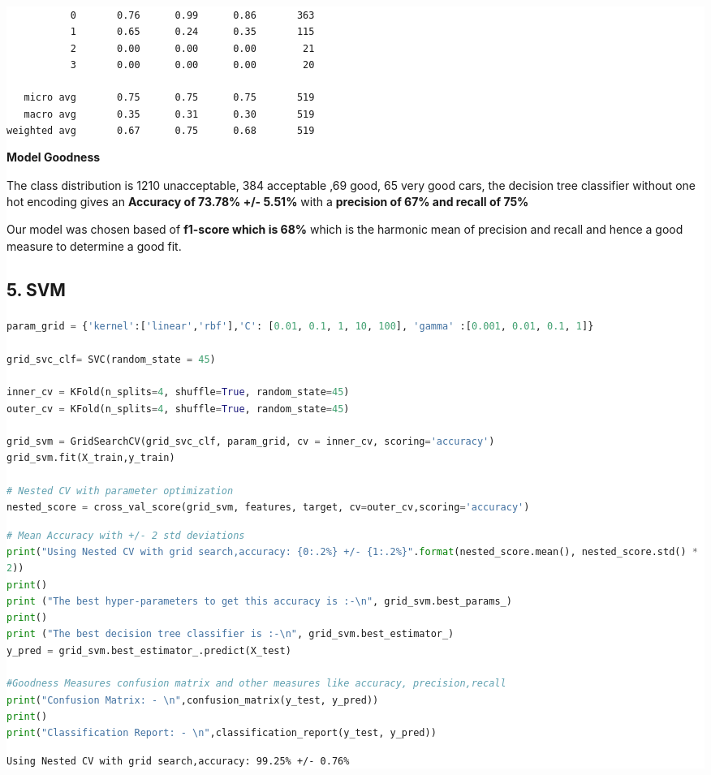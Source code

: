                0       0.76      0.99      0.86       363
               1       0.65      0.24      0.35       115
               2       0.00      0.00      0.00        21
               3       0.00      0.00      0.00        20
    
       micro avg       0.75      0.75      0.75       519
       macro avg       0.35      0.31      0.30       519
    weighted avg       0.67      0.75      0.68       519


**Model Goodness**

The class distribution is 1210 unacceptable, 384 acceptable ,69 good, 65 very good cars, the decision tree classifier without one hot encoding gives an **Accuracy of 73.78% +/- 5.51%** with a **precision of 67% and recall of 75%**

Our model was chosen based of **f1-score which is 68%** which is the harmonic mean of precision and recall and hence a good measure to determine a good fit.

## 5. SVM


```python
param_grid = {'kernel':['linear','rbf'],'C': [0.01, 0.1, 1, 10, 100], 'gamma' :[0.001, 0.01, 0.1, 1]}

grid_svc_clf= SVC(random_state = 45)

inner_cv = KFold(n_splits=4, shuffle=True, random_state=45)
outer_cv = KFold(n_splits=4, shuffle=True, random_state=45)

grid_svm = GridSearchCV(grid_svc_clf, param_grid, cv = inner_cv, scoring='accuracy')
grid_svm.fit(X_train,y_train)

# Nested CV with parameter optimization
nested_score = cross_val_score(grid_svm, features, target, cv=outer_cv,scoring='accuracy')
```


```python
# Mean Accuracy with +/- 2 std deviations
print("Using Nested CV with grid search,accuracy: {0:.2%} +/- {1:.2%}".format(nested_score.mean(), nested_score.std() * 2))
print()
print ("The best hyper-parameters to get this accuracy is :-\n", grid_svm.best_params_)
print()
print ("The best decision tree classifier is :-\n", grid_svm.best_estimator_)
y_pred = grid_svm.best_estimator_.predict(X_test)

#Goodness Measures confusion matrix and other measures like accuracy, precision,recall
print("Confusion Matrix: - \n",confusion_matrix(y_test, y_pred))
print()
print("Classification Report: - \n",classification_report(y_test, y_pred))
```

    Using Nested CV with grid search,accuracy: 99.25% +/- 0.76%
    